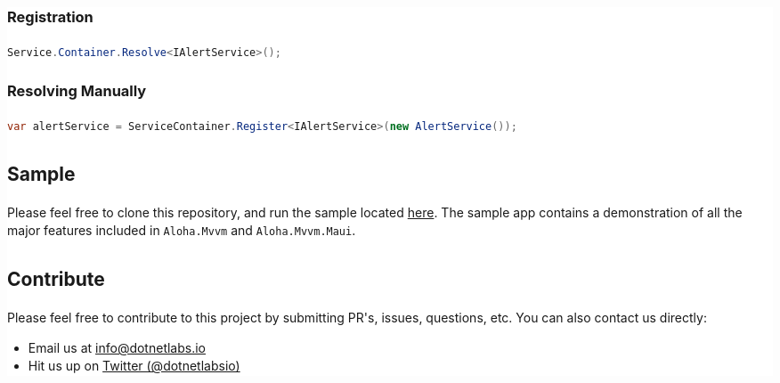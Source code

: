 ### Registration

```csharp
Service.Container.Resolve<IAlertService>();
```

### Resolving Manually

```csharp
var alertService = ServiceContainer.Register<IAlertService>(new AlertService());
```

## Sample<a href="#sample"></a>

Please feel free to clone this repository, and run the sample located [here](sample). The sample app contains a demonstration of all the major features included in `Aloha.Mvvm` and `Aloha.Mvvm.Maui`.

## Contribute<a href="#contribute"></a>
    
Please feel free to contribute to this project by submitting PR's, issues, questions, etc. You can also contact us directly:

* Email us at [info@dotnetlabs.io](mailto:info@dotnetlabs.io)
* Hit us up on [Twitter (@dotnetlabsio)](https://twitter.com/dotnetlabsio)



